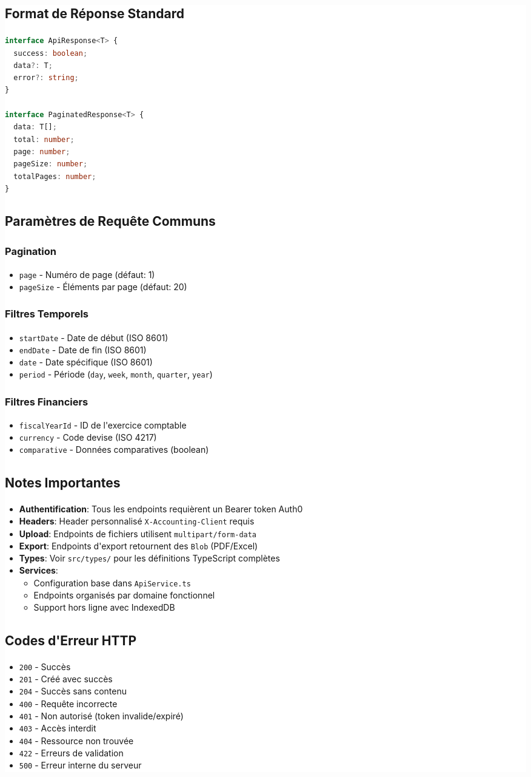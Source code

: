 ## Format de Réponse Standard

```typescript
interface ApiResponse<T> {
  success: boolean;
  data?: T;
  error?: string;
}

interface PaginatedResponse<T> {
  data: T[];
  total: number;
  page: number;
  pageSize: number;
  totalPages: number;
}
```

## Paramètres de Requête Communs

### Pagination
- `page` - Numéro de page (défaut: 1)
- `pageSize` - Éléments par page (défaut: 20)

### Filtres Temporels
- `startDate` - Date de début (ISO 8601)
- `endDate` - Date de fin (ISO 8601)
- `date` - Date spécifique (ISO 8601)
- `period` - Période (`day`, `week`, `month`, `quarter`, `year`)

### Filtres Financiers
- `fiscalYearId` - ID de l'exercice comptable
- `currency` - Code devise (ISO 4217)
- `comparative` - Données comparatives (boolean)

## Notes Importantes

- **Authentification**: Tous les endpoints requièrent un Bearer token Auth0
- **Headers**: Header personnalisé `X-Accounting-Client` requis
- **Upload**: Endpoints de fichiers utilisent `multipart/form-data`
- **Export**: Endpoints d'export retournent des `Blob` (PDF/Excel)
- **Types**: Voir `src/types/` pour les définitions TypeScript complètes
- **Services**: 
  - Configuration base dans `ApiService.ts`
  - Endpoints organisés par domaine fonctionnel
  - Support hors ligne avec IndexedDB

## Codes d'Erreur HTTP

- `200` - Succès
- `201` - Créé avec succès
- `204` - Succès sans contenu
- `400` - Requête incorrecte
- `401` - Non autorisé (token invalide/expiré)
- `403` - Accès interdit
- `404` - Ressource non trouvée
- `422` - Erreurs de validation
- `500` - Erreur interne du serveur
